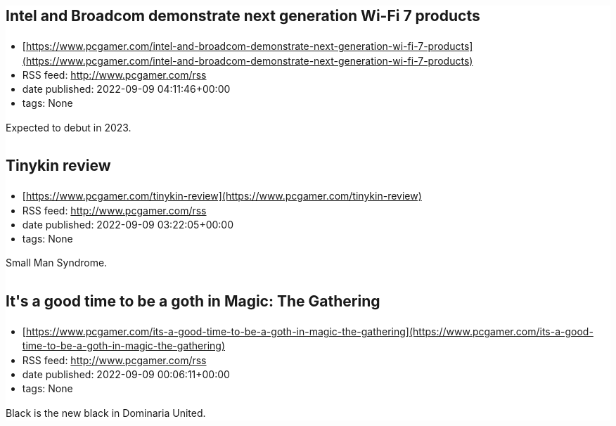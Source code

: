 ## Intel and Broadcom demonstrate next generation Wi-Fi 7 products
 - [https://www.pcgamer.com/intel-and-broadcom-demonstrate-next-generation-wi-fi-7-products](https://www.pcgamer.com/intel-and-broadcom-demonstrate-next-generation-wi-fi-7-products)
 - RSS feed: http://www.pcgamer.com/rss
 - date published: 2022-09-09 04:11:46+00:00
 - tags: None

Expected to debut in 2023.

## Tinykin review
 - [https://www.pcgamer.com/tinykin-review](https://www.pcgamer.com/tinykin-review)
 - RSS feed: http://www.pcgamer.com/rss
 - date published: 2022-09-09 03:22:05+00:00
 - tags: None

Small Man Syndrome.

## It's a good time to be a goth in Magic: The Gathering
 - [https://www.pcgamer.com/its-a-good-time-to-be-a-goth-in-magic-the-gathering](https://www.pcgamer.com/its-a-good-time-to-be-a-goth-in-magic-the-gathering)
 - RSS feed: http://www.pcgamer.com/rss
 - date published: 2022-09-09 00:06:11+00:00
 - tags: None

Black is the new black in Dominaria United.
